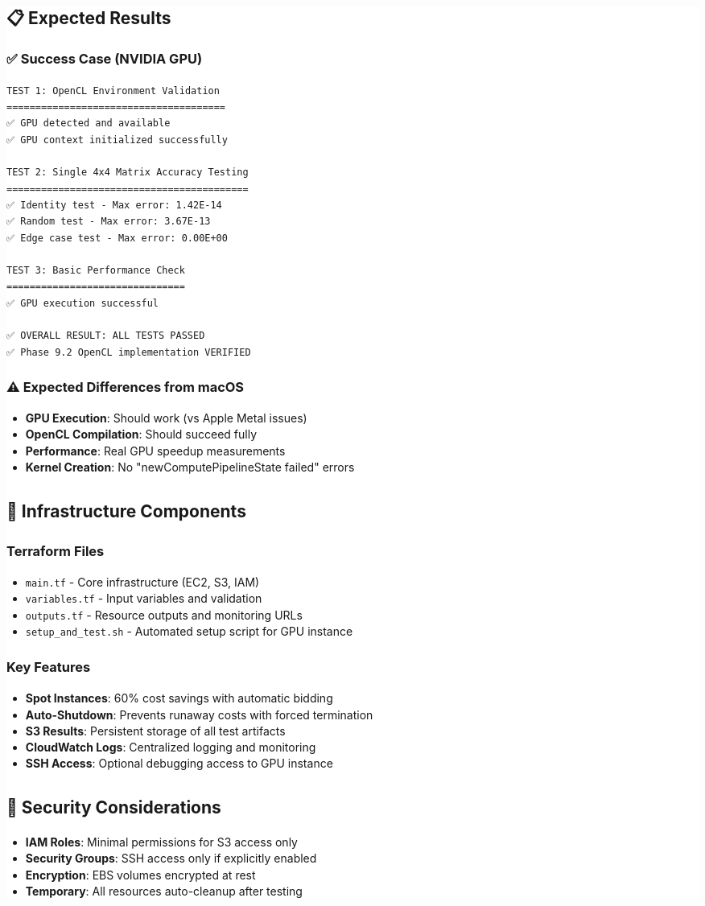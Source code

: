 ## 📋 Expected Results

### ✅ Success Case (NVIDIA GPU)
```
TEST 1: OpenCL Environment Validation
======================================
✅ GPU detected and available
✅ GPU context initialized successfully

TEST 2: Single 4x4 Matrix Accuracy Testing
==========================================
✅ Identity test - Max error: 1.42E-14
✅ Random test - Max error: 3.67E-13
✅ Edge case test - Max error: 0.00E+00

TEST 3: Basic Performance Check
===============================
✅ GPU execution successful

✅ OVERALL RESULT: ALL TESTS PASSED
✅ Phase 9.2 OpenCL implementation VERIFIED
```

### ⚠️ Expected Differences from macOS
- **GPU Execution**: Should work (vs Apple Metal issues)
- **OpenCL Compilation**: Should succeed fully
- **Performance**: Real GPU speedup measurements
- **Kernel Creation**: No "newComputePipelineState failed" errors

## 📁 Infrastructure Components

### Terraform Files
- `main.tf` - Core infrastructure (EC2, S3, IAM)
- `variables.tf` - Input variables and validation
- `outputs.tf` - Resource outputs and monitoring URLs
- `setup_and_test.sh` - Automated setup script for GPU instance

### Key Features
- **Spot Instances**: 60% cost savings with automatic bidding
- **Auto-Shutdown**: Prevents runaway costs with forced termination
- **S3 Results**: Persistent storage of all test artifacts
- **CloudWatch Logs**: Centralized logging and monitoring
- **SSH Access**: Optional debugging access to GPU instance

## 🔐 Security Considerations

- **IAM Roles**: Minimal permissions for S3 access only
- **Security Groups**: SSH access only if explicitly enabled
- **Encryption**: EBS volumes encrypted at rest
- **Temporary**: All resources auto-cleanup after testing
